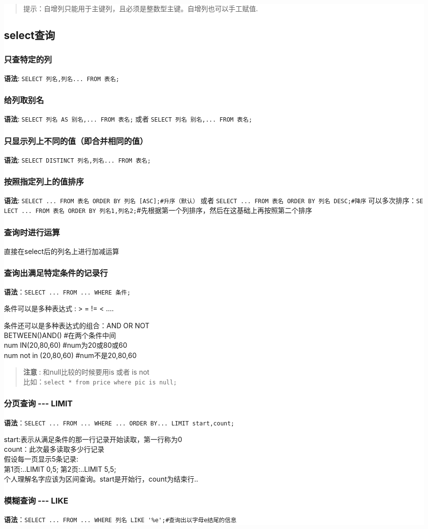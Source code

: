 >提示：自增列只能用于主键列，且必须是整数型主键。自增列也可以手工赋值.

## select查询

### 只查特定的列

  **语法**: ``SELECT 列名,列名... FROM 表名;``

### 给列取别名

  **语法**: ``SELECT 列名 AS 别名,... FROM 表名;`` 或者 ``SELECT 列名 别名,... FROM 表名;``

### 只显示列上不同的值（即合并相同的值）  
  
  **语法**: ``SELECT DISTINCT 列名,列名... FROM 表名;``

### 按照指定列上的值排序

  **语法**: ``SELECT ... FROM 表名 ORDER BY 列名 [ASC];#升序（默认）`` 或者 ``SELECT ... FROM 表名 ORDER BY 列名 DESC;#降序``
  可以多次排序：``SELECT ... FROM 表名 ORDER BY 列名1,列名2;``#先根据第一个列排序，然后在这基础上再按照第二个排序

### 查询时进行运算

  直接在select后的列名上进行加减运算

### 查询出满足特定条件的记录行

  **语法**：``SELECT ... FROM ... WHERE 条件;``

  条件可以是多种表达式 : > = != < ....

  条件还可以是多种表达式的组合：AND OR NOT<br> 
  BETWEEN()AND() #在两个条件中间<br> 
  num IN(20,80,60) #num为20或80或60<br>
  num not in (20,80,60) #num不是20,80,60

  >**注意** : 和null比较的时候要用is 或者 is not<br> 
  >比如：``select * from price where pic is null;``

### 分页查询 --- LIMIT

  **语法**：``SELECT ... FROM ... WHERE ... ORDER BY... LIMIT start,count;``
  
  start:表示从满足条件的那一行记录开始读取，第一行称为0<br>
  count：此次最多读取多少行记录<br>
  假设每一页显示5条记录:<br>
  第1页:..LIMIT 0,5;
  第2页:..LIMIT 5,5;
  <br>个人理解名字应该为区间查询。start是开始行，count为结束行..

### 模糊查询 --- LIKE

  **语法**：``SELECT ... FROM ... WHERE 列名 LIKE '%e';#查询出以字母e结尾的信息``
